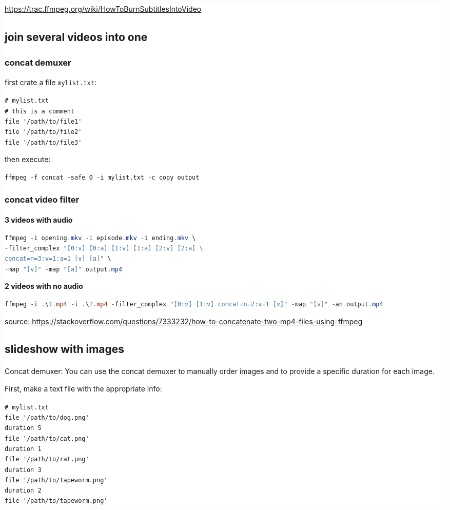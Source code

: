 https://trac.ffmpeg.org/wiki/HowToBurnSubtitlesIntoVideo


## join several videos into one

### concat demuxer

first crate a file `mylist.txt`:

```txt
# mylist.txt
# this is a comment
file '/path/to/file1'
file '/path/to/file2'
file '/path/to/file3'
```

then execute:  

```
ffmpeg -f concat -safe 0 -i mylist.txt -c copy output
```

### concat video filter

**3 videos with audio**

```powershell
ffmpeg -i opening.mkv -i episode.mkv -i ending.mkv \
-filter_complex "[0:v] [0:a] [1:v] [1:a] [2:v] [2:a] \
concat=n=3:v=1:a=1 [v] [a]" \
-map "[v]" -map "[a]" output.mp4
```

**2 videos with no audio**

```powershell
ffmpeg -i .\1.mp4 -i .\2.mp4 -filter_complex "[0:v] [1:v] concat=n=2:v=1 [v]" -map "[v]" -an output.mp4
```

source: https://stackoverflow.com/questions/7333232/how-to-concatenate-two-mp4-files-using-ffmpeg

## slideshow with images

Concat demuxer: You can use the concat demuxer to manually order images and to provide a specific duration for each image.  

First, make a text file with the appropriate info:  

```txt
# mylist.txt
file '/path/to/dog.png'
duration 5
file '/path/to/cat.png'
duration 1
file '/path/to/rat.png'
duration 3
file '/path/to/tapeworm.png'
duration 2
file '/path/to/tapeworm.png'
```
  